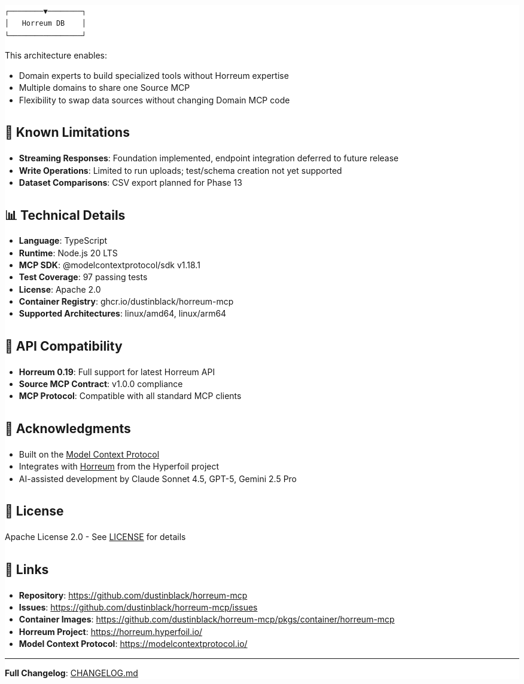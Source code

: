 ```
┌────────▼────────┐
│   Horreum DB    │
└─────────────────┘
```

This architecture enables:

- Domain experts to build specialized tools without Horreum expertise
- Multiple domains to share one Source MCP
- Flexibility to swap data sources without changing Domain MCP code

## 🐛 Known Limitations

- **Streaming Responses**: Foundation implemented, endpoint integration
  deferred to future release
- **Write Operations**: Limited to run uploads; test/schema creation not yet
  supported
- **Dataset Comparisons**: CSV export planned for Phase 13

## 📊 Technical Details

- **Language**: TypeScript
- **Runtime**: Node.js 20 LTS
- **MCP SDK**: @modelcontextprotocol/sdk v1.18.1
- **Test Coverage**: 97 passing tests
- **License**: Apache 2.0
- **Container Registry**: ghcr.io/dustinblack/horreum-mcp
- **Supported Architectures**: linux/amd64, linux/arm64

## 🤝 API Compatibility

- **Horreum 0.19**: Full support for latest Horreum API
- **Source MCP Contract**: v1.0.0 compliance
- **MCP Protocol**: Compatible with all standard MCP clients

## 🙏 Acknowledgments

- Built on the [Model Context Protocol](https://modelcontextprotocol.io/)
- Integrates with [Horreum](https://horreum.hyperfoil.io/) from the Hyperfoil
  project
- AI-assisted development by Claude Sonnet 4.5, GPT-5, Gemini 2.5 Pro

## 📝 License

Apache License 2.0 - See [LICENSE](LICENSE) for details

## 🔗 Links

- **Repository**: https://github.com/dustinblack/horreum-mcp
- **Issues**: https://github.com/dustinblack/horreum-mcp/issues
- **Container Images**: https://github.com/dustinblack/horreum-mcp/pkgs/container/horreum-mcp
- **Horreum Project**: https://horreum.hyperfoil.io/
- **Model Context Protocol**: https://modelcontextprotocol.io/

---

**Full Changelog**: [CHANGELOG.md](CHANGELOG.md)
